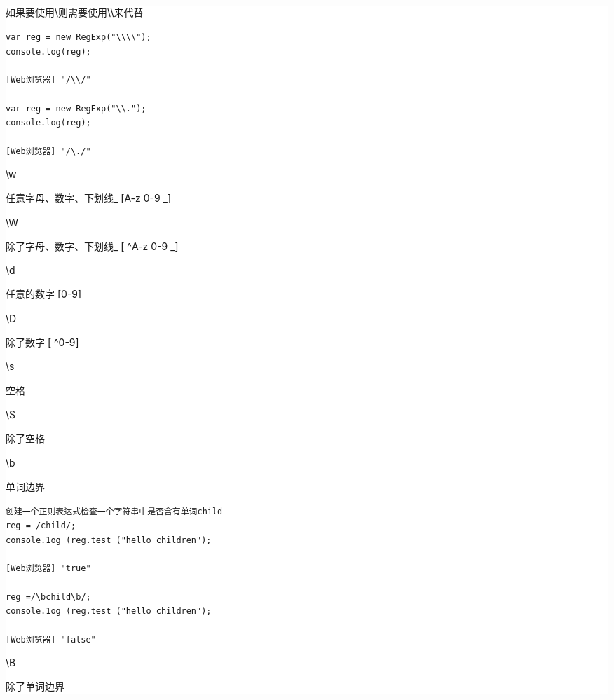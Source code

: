 如果要使用\则需要使用\\\来代替

```
var reg = new RegExp("\\\\");
console.log(reg);

[Web浏览器] "/\\/"

var reg = new RegExp("\\.");
console.log(reg);

[Web浏览器] "/\./"
```



\w 

任意字母、数字、下划线_				[A-z 0-9 _]

\W

除了字母、数字、下划线_				[ ^A-z 0-9 _]

\d

任意的数字										[0-9]

\D

除了数字											[ ^0-9]

\s

空格

\S

除了空格

\b

单词边界

```
创建一个正则表达式检查一个字符串中是否含有单词child
reg = /child/;
console.1og (reg.test ("hello children");

[Web浏览器] "true"

reg =/\bchild\b/;
console.1og (reg.test ("hello children");

[Web浏览器] "false"
```

\B

除了单词边界

